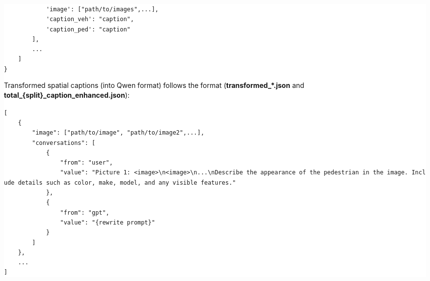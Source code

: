 ```
            'image': ["path/to/images",...],
            'caption_veh': "caption",
            'caption_ped': "caption"
        ],
        ...
    ]
}
```
Transformed spatial captions (into Qwen format) follows the format (**transformed_\*.json** and **total_{split}_caption_enhanced.json**):
```
[
    {
        "image": ["path/to/image", "path/to/image2",...],
        "conversations": [
            {
                "from": "user",
                "value": "Picture 1: <image>\n<image>\n...\nDescribe the appearance of the pedestrian in the image. Include details such as color, make, model, and any visible features."
            },
            {
                "from": "gpt",
                "value": "{rewrite prompt}"
            }
        ]
    },
    ...
]
```
